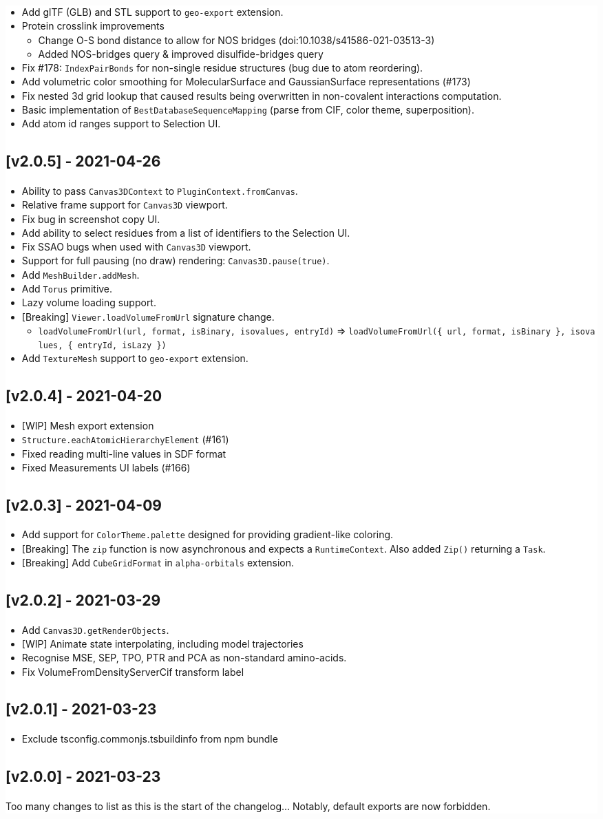 - Add glTF (GLB) and STL support to ``geo-export`` extension.
- Protein crosslink improvements
    - Change O-S bond distance to allow for NOS bridges (doi:10.1038/s41586-021-03513-3)
    - Added NOS-bridges query & improved disulfide-bridges query
- Fix #178: ``IndexPairBonds`` for non-single residue structures (bug due to atom reordering).
- Add volumetric color smoothing for MolecularSurface and GaussianSurface representations (#173)
- Fix nested 3d grid lookup that caused results being overwritten in non-covalent interactions computation.
- Basic implementation of ``BestDatabaseSequenceMapping`` (parse from CIF, color theme, superposition).
- Add atom id ranges support to Selection UI.

## [v2.0.5] - 2021-04-26

- Ability to pass ``Canvas3DContext`` to ``PluginContext.fromCanvas``.
- Relative frame support for ``Canvas3D`` viewport.
- Fix bug in screenshot copy UI.
- Add ability to select residues from a list of identifiers to the Selection UI.
- Fix SSAO bugs when used with ``Canvas3D`` viewport.
- Support for  full pausing (no draw) rendering: ``Canvas3D.pause(true)``.
- Add ``MeshBuilder.addMesh``.
- Add ``Torus`` primitive.
- Lazy volume loading support.
- [Breaking] ``Viewer.loadVolumeFromUrl`` signature change.
    - ``loadVolumeFromUrl(url, format, isBinary, isovalues, entryId)`` => ``loadVolumeFromUrl({ url, format, isBinary }, isovalues, { entryId, isLazy })``
- Add ``TextureMesh`` support to ``geo-export`` extension.

## [v2.0.4] - 2021-04-20

- [WIP] Mesh export extension
- ``Structure.eachAtomicHierarchyElement`` (#161)
- Fixed reading multi-line values in SDF format
- Fixed Measurements UI labels (#166)

## [v2.0.3] - 2021-04-09

- Add support for ``ColorTheme.palette`` designed for providing gradient-like coloring.
- [Breaking] The ``zip`` function is now asynchronous and expects a ``RuntimeContext``. Also added ``Zip()`` returning a ``Task``.
- [Breaking] Add ``CubeGridFormat`` in ``alpha-orbitals`` extension.

## [v2.0.2] - 2021-03-29

- Add ``Canvas3D.getRenderObjects``.
- [WIP] Animate state interpolating, including model trajectories
- Recognise MSE, SEP, TPO, PTR and PCA as non-standard amino-acids.
- Fix VolumeFromDensityServerCif transform label

## [v2.0.1] - 2021-03-23

- Exclude tsconfig.commonjs.tsbuildinfo from npm bundle

## [v2.0.0] - 2021-03-23

Too many changes to list as this is the start of the changelog... Notably, default exports are now forbidden.
